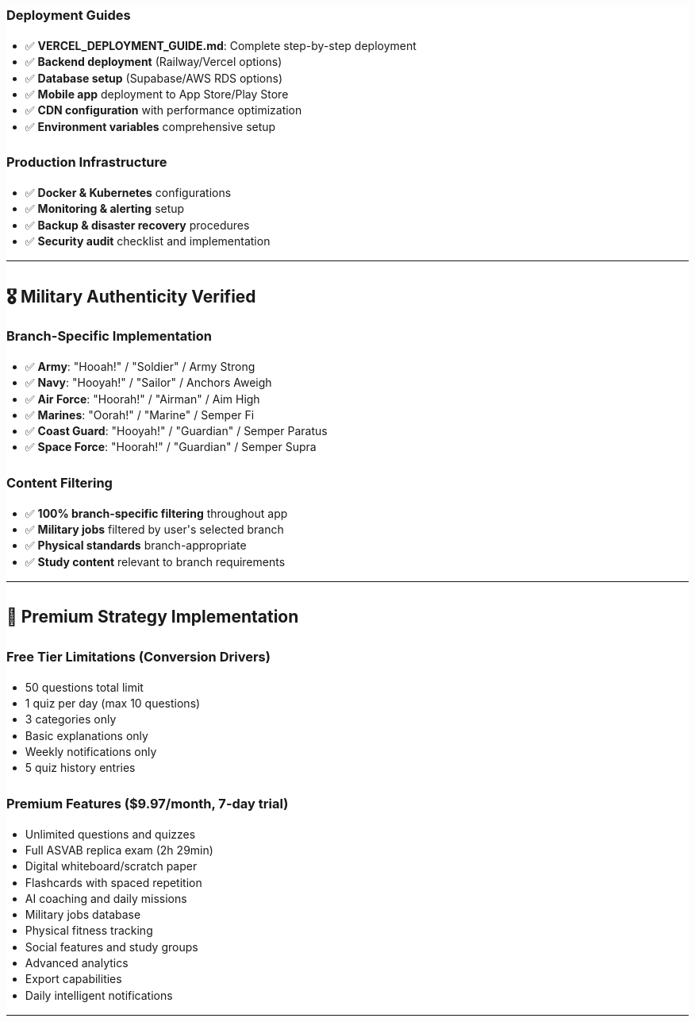 ### **Deployment Guides**
- ✅ **VERCEL_DEPLOYMENT_GUIDE.md**: Complete step-by-step deployment
- ✅ **Backend deployment** (Railway/Vercel options)
- ✅ **Database setup** (Supabase/AWS RDS options)
- ✅ **Mobile app** deployment to App Store/Play Store
- ✅ **CDN configuration** with performance optimization
- ✅ **Environment variables** comprehensive setup

### **Production Infrastructure**
- ✅ **Docker & Kubernetes** configurations
- ✅ **Monitoring & alerting** setup
- ✅ **Backup & disaster recovery** procedures
- ✅ **Security audit** checklist and implementation

---

## 🎖️ Military Authenticity Verified

### **Branch-Specific Implementation**
- ✅ **Army**: "Hooah!" / "Soldier" / Army Strong
- ✅ **Navy**: "Hooyah!" / "Sailor" / Anchors Aweigh  
- ✅ **Air Force**: "Hoorah!" / "Airman" / Aim High
- ✅ **Marines**: "Oorah!" / "Marine" / Semper Fi
- ✅ **Coast Guard**: "Hooyah!" / "Guardian" / Semper Paratus
- ✅ **Space Force**: "Hoorah!" / "Guardian" / Semper Supra

### **Content Filtering**
- ✅ **100% branch-specific filtering** throughout app
- ✅ **Military jobs** filtered by user's selected branch
- ✅ **Physical standards** branch-appropriate
- ✅ **Study content** relevant to branch requirements

---

## 💎 Premium Strategy Implementation

### **Free Tier Limitations** (Conversion Drivers)
- 50 questions total limit
- 1 quiz per day (max 10 questions)
- 3 categories only
- Basic explanations only
- Weekly notifications only
- 5 quiz history entries

### **Premium Features** ($9.97/month, 7-day trial)
- Unlimited questions and quizzes
- Full ASVAB replica exam (2h 29min)
- Digital whiteboard/scratch paper
- Flashcards with spaced repetition
- AI coaching and daily missions
- Military jobs database
- Physical fitness tracking
- Social features and study groups
- Advanced analytics
- Export capabilities
- Daily intelligent notifications

---